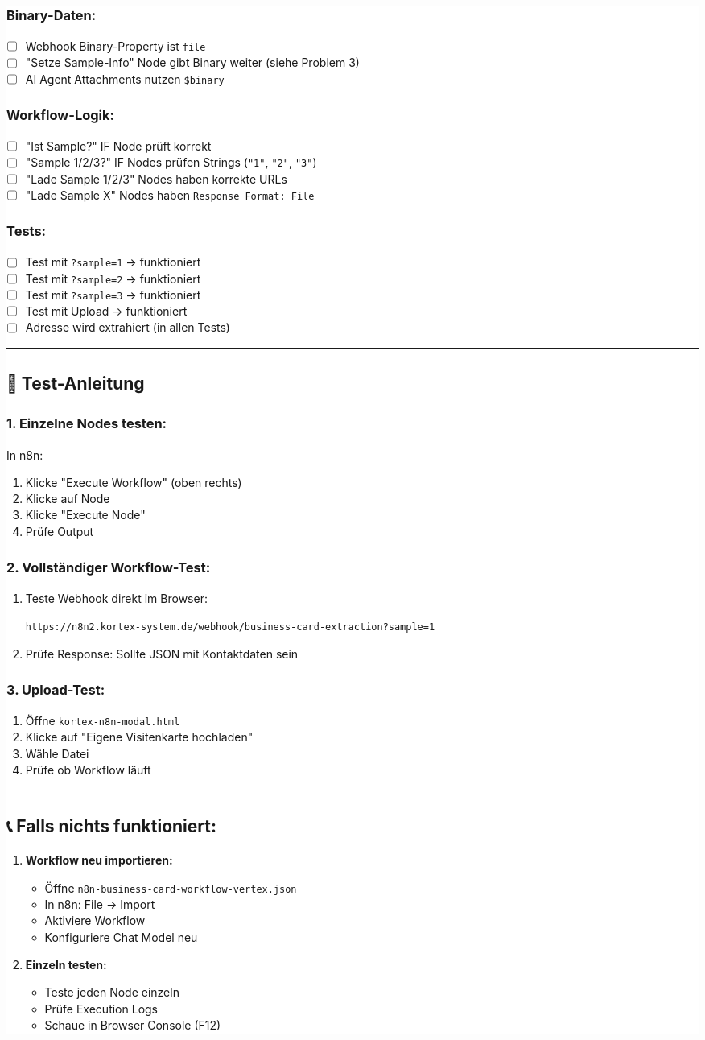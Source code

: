 ### Binary-Daten:
- [ ] Webhook Binary-Property ist `file`
- [ ] "Setze Sample-Info" Node gibt Binary weiter (siehe Problem 3)
- [ ] AI Agent Attachments nutzen `$binary`

### Workflow-Logik:
- [ ] "Ist Sample?" IF Node prüft korrekt
- [ ] "Sample 1/2/3?" IF Nodes prüfen Strings (`"1"`, `"2"`, `"3"`)
- [ ] "Lade Sample 1/2/3" Nodes haben korrekte URLs
- [ ] "Lade Sample X" Nodes haben `Response Format: File`

### Tests:
- [ ] Test mit `?sample=1` → funktioniert
- [ ] Test mit `?sample=2` → funktioniert
- [ ] Test mit `?sample=3` → funktioniert
- [ ] Test mit Upload → funktioniert
- [ ] Adresse wird extrahiert (in allen Tests)

---

## 🚀 Test-Anleitung

### 1. Einzelne Nodes testen:
In n8n:
1. Klicke "Execute Workflow" (oben rechts)
2. Klicke auf Node
3. Klicke "Execute Node"
4. Prüfe Output

### 2. Vollständiger Workflow-Test:
1. Teste Webhook direkt im Browser:
   ```
   https://n8n2.kortex-system.de/webhook/business-card-extraction?sample=1
   ```
2. Prüfe Response: Sollte JSON mit Kontaktdaten sein

### 3. Upload-Test:
1. Öffne `kortex-n8n-modal.html`
2. Klicke auf "Eigene Visitenkarte hochladen"
3. Wähle Datei
4. Prüfe ob Workflow läuft

---

## 📞 Falls nichts funktioniert:

1. **Workflow neu importieren:**
   - Öffne `n8n-business-card-workflow-vertex.json`
   - In n8n: File → Import
   - Aktiviere Workflow
   - Konfiguriere Chat Model neu

2. **Einzeln testen:**
   - Teste jeden Node einzeln
   - Prüfe Execution Logs
   - Schaue in Browser Console (F12)

